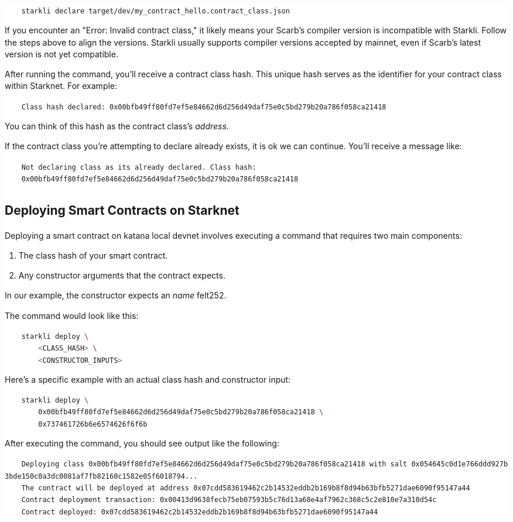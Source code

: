 ```bash
    starkli declare target/dev/my_contract_hello.contract_class.json
```

If you encounter an "Error: Invalid contract class," it likely means
your Scarb’s compiler version is incompatible with Starkli. Follow the
steps above to align the versions. Starkli usually supports compiler
versions accepted by mainnet, even if Scarb’s latest version is not yet
compatible.

After running the command, you’ll receive a contract class hash. This
unique hash serves as the identifier for your contract class within
Starknet. For example:

```bash
    Class hash declared: 0x00bfb49ff80fd7ef5e84662d6d256d49daf75e0c5bd279b20a786f058ca21418
```

You can think of this hash as the contract class’s _address._ 

If the contract class you’re attempting to declare already exists, it is
ok we can continue. You’ll receive a message like:

```bash
    Not declaring class as its already declared. Class hash:
    0x00bfb49ff80fd7ef5e84662d6d256d49daf75e0c5bd279b20a786f058ca21418
```

## Deploying Smart Contracts on Starknet

Deploying a smart contract on katana local devnet involves executing a command that requires two main components:

1.  The class hash of your smart contract.

2.  Any constructor arguments that the contract expects.

In our example, the constructor expects an _name_ felt252.

The command would look like this:

```bash
    starkli deploy \
        <CLASS_HASH> \
        <CONSTRUCTOR_INPUTS>
```

Here’s a specific example with an actual class hash and constructor
input:

```bash
    starkli deploy \
        0x00bfb49ff80fd7ef5e84662d6d256d49daf75e0c5bd279b20a786f058ca21418 \
        0x737461726b6e6574626f6f6b
```

After executing the command, you should see output like the following:

```bash
    Deploying class 0x00bfb49ff80fd7ef5e84662d6d256d49daf75e0c5bd279b20a786f058ca21418 with salt 0x054645c0d1e766ddd927b3bde150c0a3dc0081af7fb82160c1582e05f6018794...
    The contract will be deployed at address 0x07cdd583619462c2b14532eddb2b169b8f8d94b63bfb5271dae6090f95147a44
    Contract deployment transaction: 0x00413d9638fecb75eb07593b5c76d13a68e4af7962c368c5c2e810e7a310d54c
    Contract deployed: 0x07cdd583619462c2b14532eddb2b169b8f8d94b63bfb5271dae6090f95147a44
```
